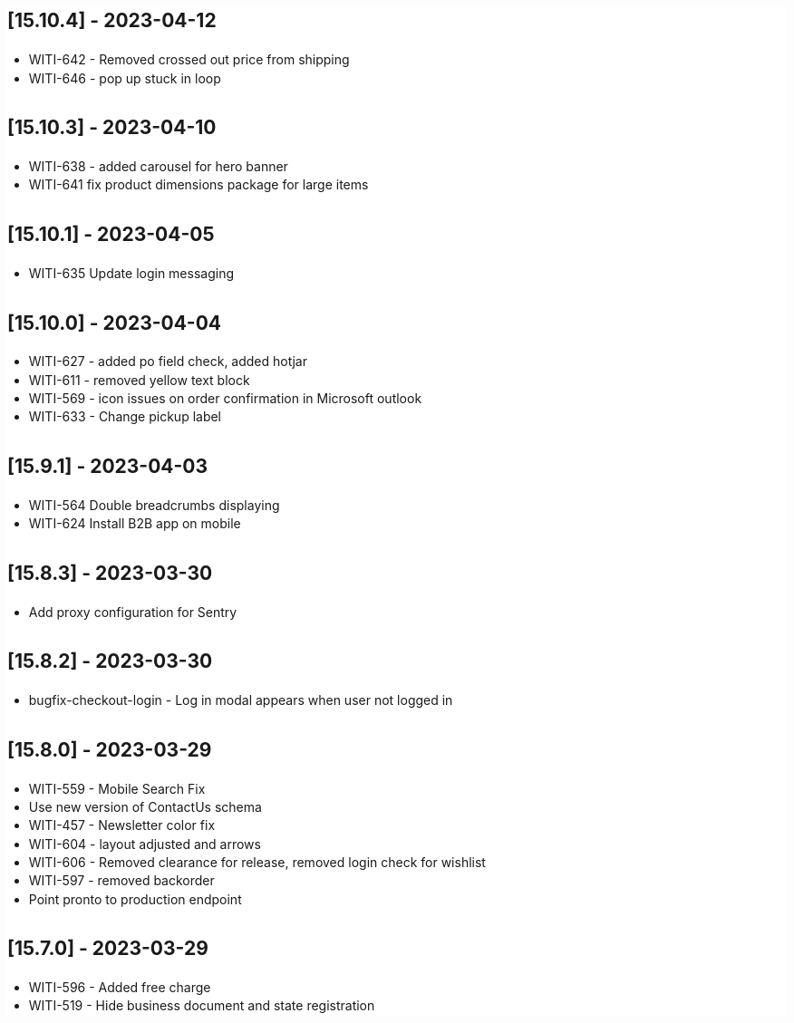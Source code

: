 ## [15.10.4] - 2023-04-12

- WITI-642 - Removed crossed out price from shipping
- WITI-646 - pop up stuck in loop

## [15.10.3] - 2023-04-10

- WITI-638 - added carousel for hero banner
- WITI-641 fix product dimensions package for large items

## [15.10.1] - 2023-04-05

- WITI-635 Update login messaging

## [15.10.0] - 2023-04-04

- WITI-627 - added po field check, added hotjar
- WITI-611 - removed yellow text block
- WITI-569 - icon issues on order confirmation in Microsoft outlook
- WITI-633 - Change pickup label

## [15.9.1] - 2023-04-03

- WITI-564 Double breadcrumbs displaying
- WITI-624 Install B2B app on mobile

## [15.8.3] - 2023-03-30

- Add proxy configuration for Sentry

## [15.8.2] - 2023-03-30

- bugfix-checkout-login - Log in modal appears when user not logged in

## [15.8.0] - 2023-03-29

- WITI-559 - Mobile Search Fix
- Use new version of ContactUs schema
- WITI-457 - Newsletter color fix
- WITI-604 - layout adjusted and arrows
- WITI-606 - Removed clearance for release, removed login check for wishlist
- WITI-597 - removed backorder
- Point pronto to production endpoint

## [15.7.0] - 2023-03-29

- WITI-596 - Added free charge
- WITI-519 - Hide business document and state registration
